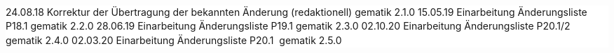 </td><td>
24.08.18

</td><td>
</td><td>
Korrektur der Übertragung der bekannten Änderung (redaktionell)

</td><td>
gematik

</td></tr><tr><td>
2.1.0

</td><td>
15.05.19

</td><td>
</td><td>
Einarbeitung Änderungsliste P18.1

</td><td>
gematik

</td></tr><tr><td>
2.2.0

</td><td>
28.06.19

</td><td>
Einarbeitung Änderungsliste P19.1

</td><td>
gematik

</td></tr><tr><td>
2.3.0

</td><td>
02.10.20

</td><td>
Einarbeitung Änderungsliste P20.1/2

</td><td>
gematik

</td></tr><tr><td>
2.4.0

</td><td>
02.03.20

</td><td>
Einarbeitung Änderungsliste P20.1 

</td><td>
gematik

</td></tr><tr><td>
2.5.0
